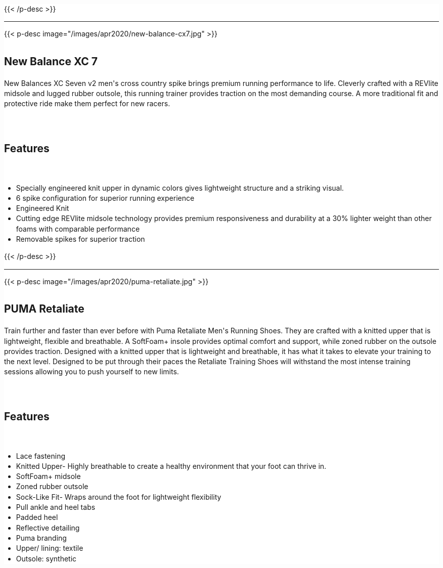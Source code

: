 {{< /p-desc >}}

----
{{< p-desc image="/images/apr2020/new-balance-cx7.jpg" >}}

## New Balance XC 7

New Balances XC Seven v2 men's cross country spike brings premium running performance to life. Cleverly crafted with a REVlite midsole and lugged rubber outsole, this running trainer provides traction on the most demanding course. A more traditional fit and protective ride make them perfect for new racers.

<br />

## Features

<br />

- Specially engineered knit upper in dynamic colors gives lightweight structure and a striking visual.
- 6 spike configuration for superior running experience
- Engineered Knit
- Cutting edge REVlite midsole technology provides premium responsiveness and durability at a 30% lighter weight than other foams with comparable performance
- Removable spikes for superior traction

{{< /p-desc >}}

----
{{< p-desc image="/images/apr2020/puma-retaliate.jpg" >}}

## PUMA Retaliate

Train further and faster than ever before with Puma Retaliate Men's Running Shoes. They are crafted with a knitted upper that is lightweight, flexible and breathable. A SoftFoam+ insole provides optimal comfort and support, while zoned rubber on the outsole provides traction. Designed with a knitted upper that is lightweight and breathable, it has what it takes to elevate your training to the next level. Designed to be put through their paces the Retaliate Training Shoes will withstand the most intense training sessions allowing you to push yourself to new limits.

<br />

## Features

<br />

- Lace fastening
- Knitted Upper- Highly breathable to create a healthy environment that your foot can thrive in.
- SoftFoam+ midsole
- Zoned rubber outsole
- Sock-Like Fit- Wraps around the foot for lightweight flexibility
- Pull ankle and heel tabs
- Padded heel
- Reflective detailing
- Puma branding
- Upper/ lining: textile
- Outsole: synthetic

